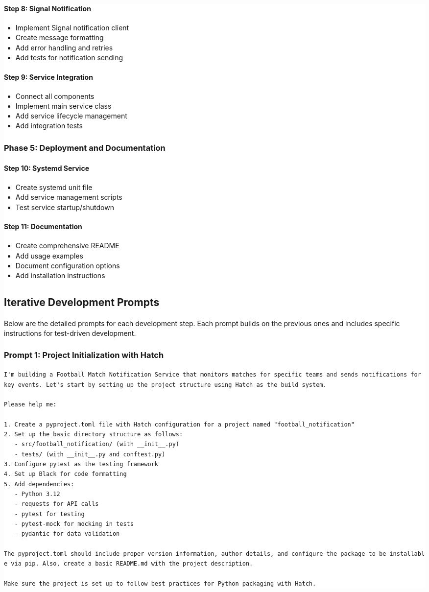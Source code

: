 #### Step 8: Signal Notification
- Implement Signal notification client
- Create message formatting
- Add error handling and retries
- Add tests for notification sending

#### Step 9: Service Integration
- Connect all components
- Implement main service class
- Add service lifecycle management
- Add integration tests

### Phase 5: Deployment and Documentation

#### Step 10: Systemd Service
- Create systemd unit file
- Add service management scripts
- Test service startup/shutdown

#### Step 11: Documentation
- Create comprehensive README
- Add usage examples
- Document configuration options
- Add installation instructions

## Iterative Development Prompts

Below are the detailed prompts for each development step. Each prompt builds on the previous ones and includes specific instructions for test-driven development.

### Prompt 1: Project Initialization with Hatch

```
I'm building a Football Match Notification Service that monitors matches for specific teams and sends notifications for key events. Let's start by setting up the project structure using Hatch as the build system.

Please help me:

1. Create a pyproject.toml file with Hatch configuration for a project named "football_notification"
2. Set up the basic directory structure as follows:
   - src/football_notification/ (with __init__.py)
   - tests/ (with __init__.py and conftest.py)
3. Configure pytest as the testing framework
4. Set up Black for code formatting
5. Add dependencies:
   - Python 3.12
   - requests for API calls
   - pytest for testing
   - pytest-mock for mocking in tests
   - pydantic for data validation

The pyproject.toml should include proper version information, author details, and configure the package to be installable via pip. Also, create a basic README.md with the project description.

Make sure the project is set up to follow best practices for Python packaging with Hatch.
```
